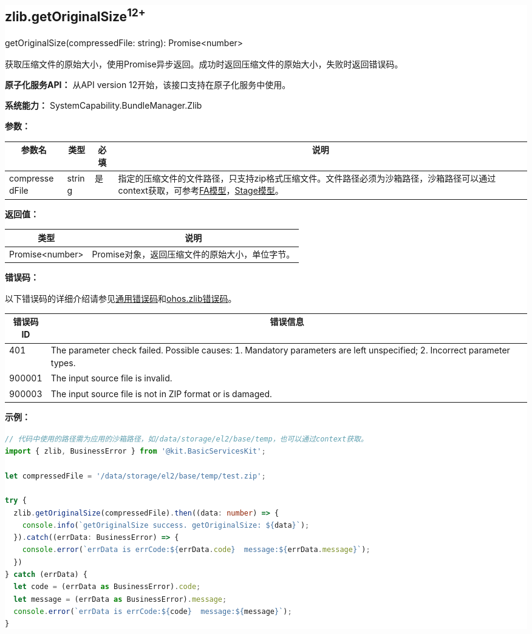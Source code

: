 ## zlib.getOriginalSize<sup>12+</sup>

getOriginalSize(compressedFile: string): Promise\<number>

获取压缩文件的原始大小，使用Promise异步返回。成功时返回压缩文件的原始大小，失败时返回错误码。

**原子化服务API：** 从API version 12开始，该接口支持在原子化服务中使用。

**系统能力：** SystemCapability.BundleManager.Zlib

**参数：**

| 参数名  | 类型                | 必填 | 说明                                                         |
| ------- | ------------------- | ---- | ------------------------------------------------------------ |
| compressedFile  | string              | 是   | 指定的压缩文件的文件路径，只支持zip格式压缩文件。文件路径必须为沙箱路径，沙箱路径可以通过context获取，可参考[FA模型](../apis-ability-kit/js-apis-inner-app-context.md)，[Stage模型](../apis-ability-kit/js-apis-inner-application-context.md)。 |

**返回值：**

| 类型           | 说明                    |
| -------------- | ----------------------- |
| Promise\<number> | Promise对象，返回压缩文件的原始大小，单位字节。 |

**错误码：**

以下错误码的详细介绍请参见[通用错误码](../errorcode-universal.md)和[ohos.zlib错误码](./errorcode-zlib.md)。

| 错误码ID | 错误信息                               |
| ------ | ------------------------------------- |
| 401 | The parameter check failed. Possible causes: 1. Mandatory parameters are left unspecified; 2. Incorrect parameter types. |
| 900001 | The input source file is invalid.      |
| 900003 | The input source file is not in ZIP format or is damaged. |

**示例：**

```ts
// 代码中使用的路径需为应用的沙箱路径，如/data/storage/el2/base/temp，也可以通过context获取。
import { zlib, BusinessError } from '@kit.BasicServicesKit';

let compressedFile = '/data/storage/el2/base/temp/test.zip';

try {
  zlib.getOriginalSize(compressedFile).then((data: number) => {
    console.info(`getOriginalSize success. getOriginalSize: ${data}`);
  }).catch((errData: BusinessError) => {
    console.error(`errData is errCode:${errData.code}  message:${errData.message}`);
  })
} catch (errData) {
  let code = (errData as BusinessError).code;
  let message = (errData as BusinessError).message;
  console.error(`errData is errCode:${code}  message:${message}`);
}
```
